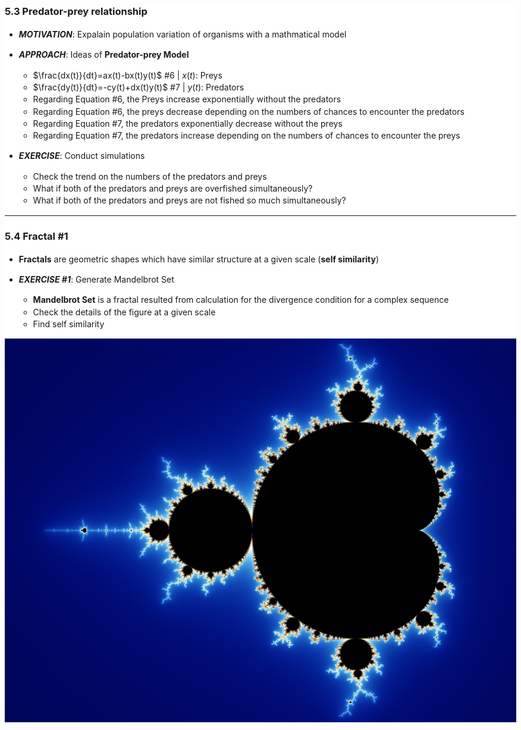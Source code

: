 
### **5.3 Predator-prey relationship**
- ***MOTIVATION***: Expalain population variation of organisms with a mathmatical model

- ***APPROACH***: Ideas of **Predator-prey Model**
  - $\frac{dx(t)}{dt}=ax(t)-bx(t)y(t)$ #6 | $x(t)$: Preys
  - $\frac{dy(t)}{dt}=-cy(t)+dx(t)y(t)$ #7 | $y(t)$: Predators
  - Regarding Equation #6, the Preys increase exponentially without the predators
  - Regarding Equation #6, the preys decrease depending on the numbers of chances to encounter the predators
  - Regarding Equation #7, the predators exponentially decrease without the preys
  - Regarding Equation #7, the predators increase depending on the numbers of chances to encounter the preys

- ***EXERCISE***: Conduct simulations
  - Check the trend on the numbers of the predators and preys
  - What if both of the predators and preys are overfished simultaneously?
  - What if both of the predators and preys are not fished so much simultaneously?

---

### **5.4 Fractal #1**
- **Fractals** are geometric shapes which have similar structure at a given scale (**self similarity**)

- ***EXERCISE #1***: Generate Mandelbrot Set
  - **Mandelbrot Set** is a fractal resulted from calculation for the divergence condition for a complex sequence
  - Check the details of the figure at a given scale
  - Find self similarity 

![bg right:50%](./fig/Chap5/MandelbrotSet.jpg)
